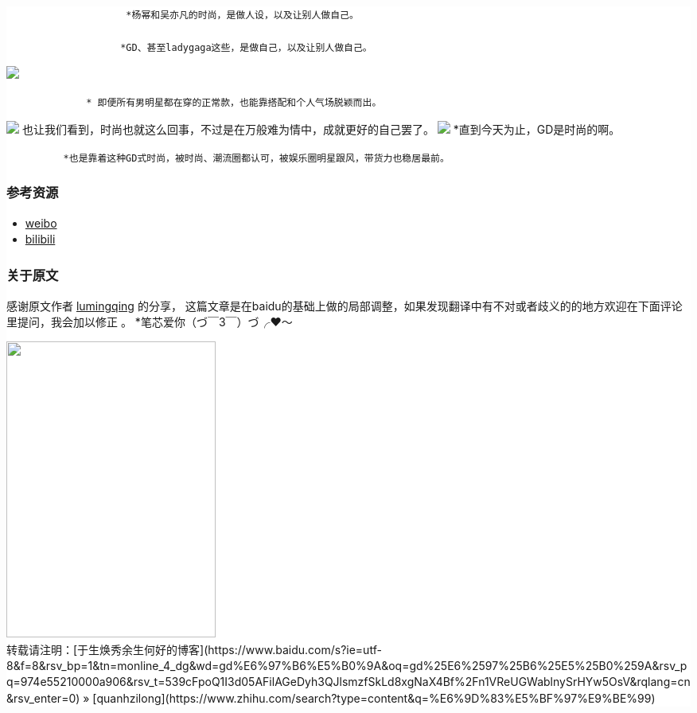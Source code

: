                          *杨幂和吴亦凡的时尚，是做人设，以及让别人做自己。

                        *GD、甚至ladygaga这些，是做自己，以及让别人做自己。

<img src="//5b0988e595225.cdn.sohucs.com/images/20180109/f3c55b05087442ff9850088bbdc61100.jpeg" max-width="600">

                  * 即便所有男明星都在穿的正常款，也能靠搭配和个人气场脱颖而出。

<img src="//5b0988e595225.cdn.sohucs.com/images/20180109/e66e324d9b344ba698ad0b24666dbb42.jpeg" max-width="600"> 
              也让我们看到，时尚也就这么回事，不过是在万般难为情中，成就更好的自己罢了。
<img src="//5b0988e595225.cdn.sohucs.com/images/20180109/fd0550528e2b410dbd1d92580d10bf19.jpeg" max-width="600">
                                   *直到今天为止，GD是时尚的啊。

              *也是靠着这种GD式时尚，被时尚、潮流圈都认可，被娱乐圈明星跟风，带货力也稳居最前。
### 参考资源
* [weibo](https://weibo.com/login.php) 
* [bilibili](https://www.bilibili.com/)  

### 关于原文

感谢原文作者 [lumingqing](https://www.analyticsvidhya.com/blog/author/jalfaizy/) 的分享，
这篇文章是在baidu的基础上做的局部调整，如果发现翻译中有不对或者歧义的的地方欢迎在下面评论里提问，我会加以修正 。
                                    *笔芯爱你（づ￣3￣）づ╭❤～

<img class="lb_mainimg" unselectable="on" alt="" data-link="http://www.duitang.com/blog/?id=601879332" data-imgid="dc096f9b820f0c948f0f0caba1ba406f" data-src="http://p3.so.qhimgs1.com/t01c12423370ad2eb33.jpg" src="http://img3.duitang.com/uploads/item/201607/12/20160712080213_LkGYF.thumb.700_0.jpeg" style="top: 0px; opacity: 1; width: 263.03px; height: 372px; left: 0px;">

<br>
转载请注明：[于生焕秀余生何好的博客](https://www.baidu.com/s?ie=utf-8&f=8&rsv_bp=1&tn=monline_4_dg&wd=gd%E6%97%B6%E5%B0%9A&oq=gd%25E6%2597%25B6%25E5%25B0%259A&rsv_pq=974e55210000a906&rsv_t=539cFpoQ1I3d05AFilAGeDyh3QJlsmzfSkLd8xgNaX4Bf%2Fn1VReUGWablnySrHYw5OsV&rqlang=cn&rsv_enter=0) » [quanhzilong](https://www.zhihu.com/search?type=content&q=%E6%9D%83%E5%BF%97%E9%BE%99)  

